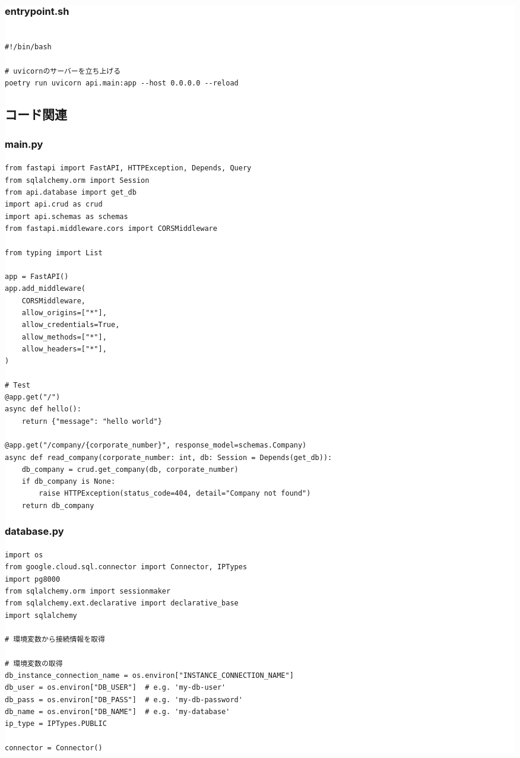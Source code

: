 ### entrypoint.sh
```

#!/bin/bash

# uvicornのサーバーを立ち上げる
poetry run uvicorn api.main:app --host 0.0.0.0 --reload
```

## コード関連

### main.py
```
from fastapi import FastAPI, HTTPException, Depends, Query
from sqlalchemy.orm import Session
from api.database import get_db
import api.crud as crud
import api.schemas as schemas
from fastapi.middleware.cors import CORSMiddleware

from typing import List

app = FastAPI()
app.add_middleware(
    CORSMiddleware,
    allow_origins=["*"],
    allow_credentials=True,
    allow_methods=["*"],
    allow_headers=["*"],
)

# Test
@app.get("/")
async def hello():
    return {"message": "hello world"}

@app.get("/company/{corporate_number}", response_model=schemas.Company)
async def read_company(corporate_number: int, db: Session = Depends(get_db)):
    db_company = crud.get_company(db, corporate_number)
    if db_company is None:
        raise HTTPException(status_code=404, detail="Company not found")
    return db_company
```
### database.py
```
import os
from google.cloud.sql.connector import Connector, IPTypes
import pg8000
from sqlalchemy.orm import sessionmaker
from sqlalchemy.ext.declarative import declarative_base
import sqlalchemy

# 環境変数から接続情報を取得

# 環境変数の取得
db_instance_connection_name = os.environ["INSTANCE_CONNECTION_NAME"]
db_user = os.environ["DB_USER"]  # e.g. 'my-db-user'
db_pass = os.environ["DB_PASS"]  # e.g. 'my-db-password'
db_name = os.environ["DB_NAME"]  # e.g. 'my-database'
ip_type = IPTypes.PUBLIC

connector = Connector()
```